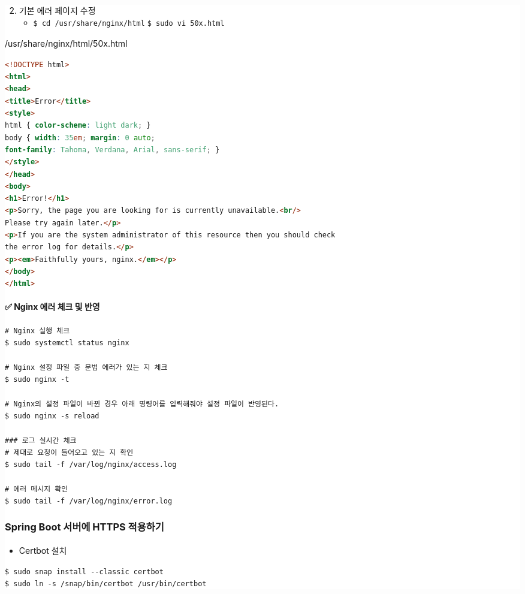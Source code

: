 2. 기본 에러 페이지 수정
   - `$ cd /usr/share/nginx/html` `$ sudo vi 50x.html`

/usr/share/nginx/html/50x.html

```html
<!DOCTYPE html>
<html>
<head>
<title>Error</title>
<style>
html { color-scheme: light dark; }
body { width: 35em; margin: 0 auto;
font-family: Tahoma, Verdana, Arial, sans-serif; }
</style>
</head>
<body>
<h1>Error!</h1>
<p>Sorry, the page you are looking for is currently unavailable.<br/>
Please try again later.</p>
<p>If you are the system administrator of this resource then you should check
the error log for details.</p>
<p><em>Faithfully yours, nginx.</em></p>
</body>
</html>
```

#### ✅ Nginx 에러 체크 및 반영
```shell
# Nginx 실행 체크
$ sudo systemctl status nginx

# Nginx 설정 파일 중 문법 에러가 있는 지 체크
$ sudo nginx -t

# Nginx의 설정 파일이 바뀐 경우 아래 명령어를 입력해줘야 설정 파일이 반영된다.
$ sudo nginx -s reload

### 로그 실시간 체크
# 제대로 요청이 들어오고 있는 지 확인
$ sudo tail -f /var/log/nginx/access.log

# 에러 메시지 확인
$ sudo tail -f /var/log/nginx/error.log
```

### Spring Boot 서버에 HTTPS 적용하기
- Certbot 설치
```shell
$ sudo snap install --classic certbot
$ sudo ln -s /snap/bin/certbot /usr/bin/certbot
```
